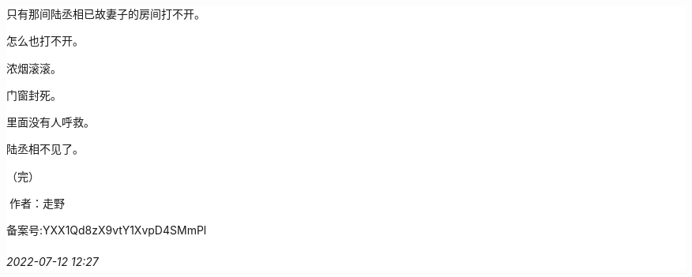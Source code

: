 只有那间陆丞相已故妻子的房间打不开。


怎么也打不开。


浓烟滚滚。


门窗封死。


里面没有人呼救。


陆丞相不见了。


（完）


 作者：走野


备案号:YXX1Qd8zX9vtY1XvpD4SMmPl


###### 2022-07-12 12:27
